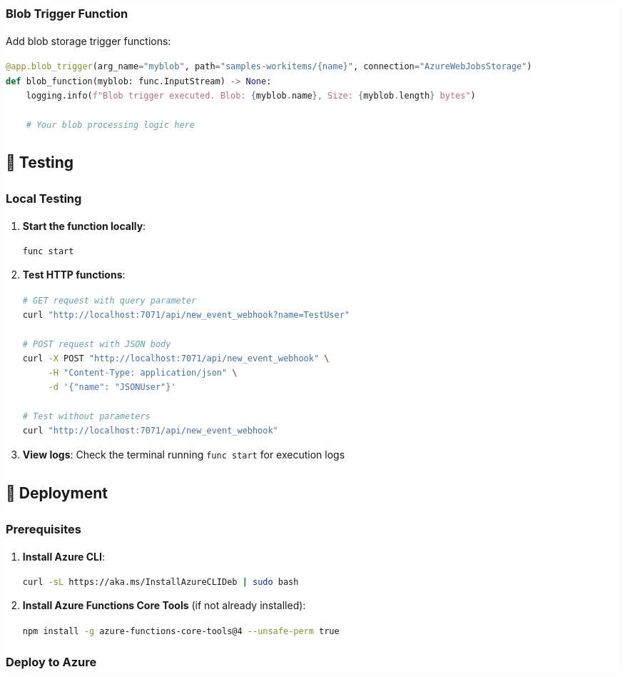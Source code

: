 ### Blob Trigger Function

Add blob storage trigger functions:

```python
@app.blob_trigger(arg_name="myblob", path="samples-workitems/{name}", connection="AzureWebJobsStorage")
def blob_function(myblob: func.InputStream) -> None:
    logging.info(f"Blob trigger executed. Blob: {myblob.name}, Size: {myblob.length} bytes")
    
    # Your blob processing logic here
```

## 🧪 Testing

### Local Testing

1. **Start the function locally**:
   ```bash
   func start
   ```

2. **Test HTTP functions**:
   ```bash
   # GET request with query parameter
   curl "http://localhost:7071/api/new_event_webhook?name=TestUser"
   
   # POST request with JSON body
   curl -X POST "http://localhost:7071/api/new_event_webhook" \
        -H "Content-Type: application/json" \
        -d '{"name": "JSONUser"}'
   
   # Test without parameters
   curl "http://localhost:7071/api/new_event_webhook"
   ```

3. **View logs**: Check the terminal running `func start` for execution logs

## 🚀 Deployment

### Prerequisites

1. **Install Azure CLI**:
   ```bash
   curl -sL https://aka.ms/InstallAzureCLIDeb | sudo bash
   ```

2. **Install Azure Functions Core Tools** (if not already installed):
   ```bash
   npm install -g azure-functions-core-tools@4 --unsafe-perm true
   ```

### Deploy to Azure
